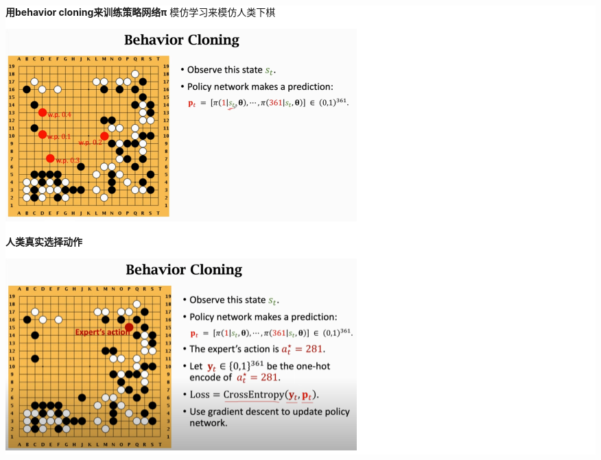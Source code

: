 

**用behavior cloning来训练策略网络π**    模仿学习来模仿人类下棋

<img src="论文资料收集.assets/image-20211110194713814.png" alt="image-20211110194713814" style="zoom:50%;" />

**人类真实选择动作**

<img src="论文资料收集.assets/image-20211110194832822.png" alt="image-20211110194832822" style="zoom:50%;" />
